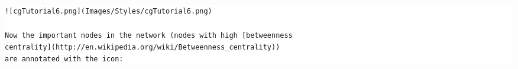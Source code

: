     ![cgTutorial6.png](Images/Styles/cgTutorial6.png)

    Now the important nodes in the network (nodes with high [betweenness
    centrality](http://en.wikipedia.org/wiki/Betweenness_centrality))
    are annotated with the icon:
